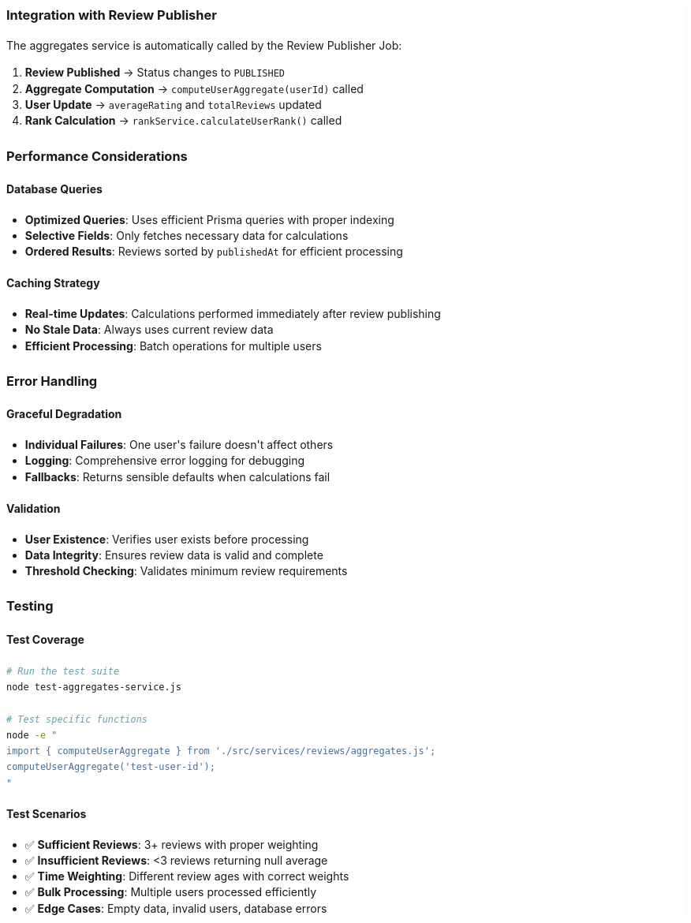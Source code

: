 ### Integration with Review Publisher

The aggregates service is automatically called by the Review Publisher Job:

1. **Review Published** → Status changes to `PUBLISHED`
2. **Aggregate Computation** → `computeUserAggregate(userId)` called
3. **User Update** → `averageRating` and `totalReviews` updated
4. **Rank Calculation** → `rankService.calculateUserRank()` called

### Performance Considerations

#### Database Queries
- **Optimized Queries**: Uses efficient Prisma queries with proper indexing
- **Selective Fields**: Only fetches necessary data for calculations
- **Ordered Results**: Reviews sorted by `publishedAt` for efficient processing

#### Caching Strategy
- **Real-time Updates**: Calculations performed immediately after review publishing
- **No Stale Data**: Always uses current review data
- **Efficient Processing**: Batch operations for multiple users

### Error Handling

#### Graceful Degradation
- **Individual Failures**: One user's failure doesn't affect others
- **Logging**: Comprehensive error logging for debugging
- **Fallbacks**: Returns sensible defaults when calculations fail

#### Validation
- **User Existence**: Verifies user exists before processing
- **Data Integrity**: Ensures review data is valid and complete
- **Threshold Checking**: Validates minimum review requirements

### Testing

#### Test Coverage
```bash
# Run the test suite
node test-aggregates-service.js

# Test specific functions
node -e "
import { computeUserAggregate } from './src/services/reviews/aggregates.js';
computeUserAggregate('test-user-id');
"
```

#### Test Scenarios
- ✅ **Sufficient Reviews**: 3+ reviews with proper weighting
- ✅ **Insufficient Reviews**: <3 reviews returning null average
- ✅ **Time Weighting**: Different review ages with correct weights
- ✅ **Bulk Processing**: Multiple users processed efficiently
- ✅ **Edge Cases**: Empty data, invalid users, database errors
